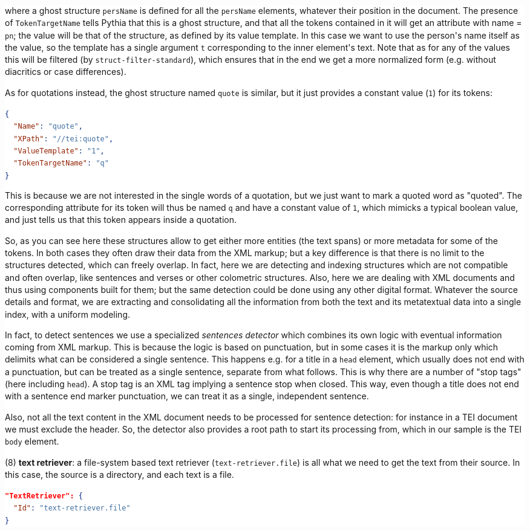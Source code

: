 where a ghost structure `persName` is defined for all the `persName` elements, whatever their position in the document. The presence of `TokenTargetName` tells Pythia that this is a ghost structure, and that all the tokens contained in it will get an attribute with name = `pn`; the value will be that of the structure, as defined by its value template. In this case we want to use the person's name itself as the value, so the template has a single argument `t` corresponding to the inner element's text. Note that as for any of the values this will be filtered (by `struct-filter-standard`), which ensures that in the end we get a more normalized form (e.g. without diacritics or case differences).

As for quotations instead, the ghost structure named `quote` is similar, but it just provides a constant value (`1`) for its tokens:

```json
{
  "Name": "quote",
  "XPath": "//tei:quote",
  "ValueTemplate": "1",
  "TokenTargetName": "q"
}
```

This is because we are not interested in the single words of a quotation, but we just want to mark a quoted word as "quoted". The corresponding attribute for its token will thus be named `q` and have a constant value of `1`, which mimicks a typical boolean value, and just tells us that this token appears inside a quotation.

So, as you can see here these structures allow to get either more entities (the text spans) or more metadata for some of the tokens. In both cases they often draw their data from the XML markup; but a key difference is that there is no limit to the structures detected, which can freely overlap. In fact, here we are detecting and indexing structures which are not compatible and often overlap, like sentences and verses or other colometric structures. Also, here we are dealing with XML documents and thus using components built for them; but the same detection could be done using any other digital format. Whatever the source details and format, we are extracting and consolidating all the information from both the text and its metatextual data into a single index, with a uniform modeling.

In fact, to detect sentences we use a specialized _sentences detector_ which combines its own logic with eventual information coming from XML markup. This is because the logic is based on punctuation, but in some cases it is the markup only which delimits what can be considered a single sentence. This happens e.g. for a title in a `head` element, which usually does not end with a punctuation, but can be treated as a single sentence, separate from what follows. This is why there are a number of "stop tags" (here including `head`). A stop tag is an XML tag implying a sentence stop when closed. This way, even though a title does not end with a sentence end marker punctuation, we can treat it as a single, independent sentence.

Also, not all the text content in the XML document needs to be processed for sentence detection: for instance in a TEI document we must exclude the header. So, the detector also provides a root path to start its processing from, which in our sample is the TEI `body` element.

(8) **text retriever**: a file-system based text retriever (`text-retriever.file`) is all what we need to get the text from their source. In this case, the source is a directory, and each text is a file.

```json
"TextRetriever": {
  "Id": "text-retriever.file"
}
```
